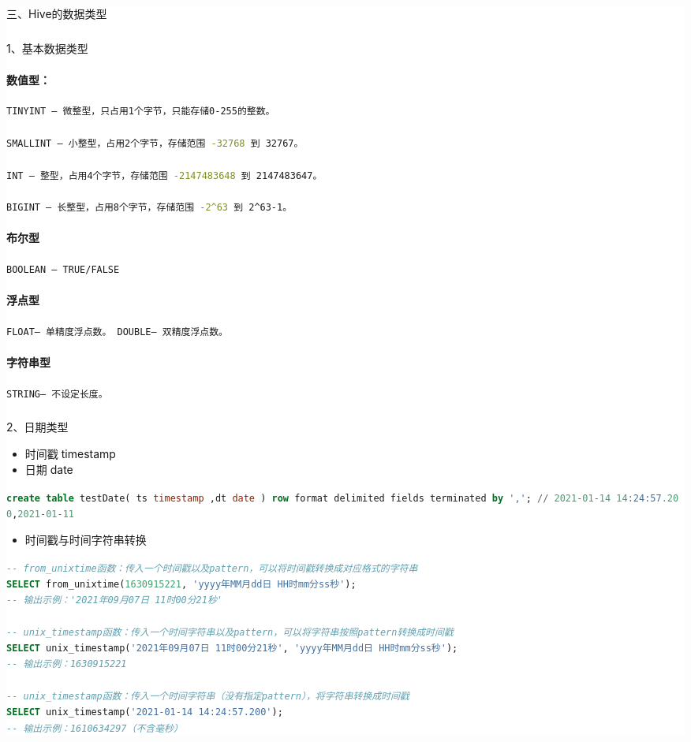 ## 

三、Hive的数据类型

### 

1、基本数据类型


#### 数值型：

```bash
TINYINT — 微整型，只占用1个字节，只能存储0-255的整数。

SMALLINT — 小整型，占用2个字节，存储范围 -32768 到 32767。

INT — 整型，占用4个字节，存储范围 -2147483648 到 2147483647。

BIGINT — 长整型，占用8个字节，存储范围 -2^63 到 2^63-1。

```

#### 布尔型

```bash
BOOLEAN — TRUE/FALSE
```

#### 浮点型

```bash
FLOAT– 单精度浮点数。 DOUBLE– 双精度浮点数。
```

#### 字符串型

```bash
STRING– 不设定长度。
```

### 

2、日期类型

-   时间戳 timestamp
-   日期 date

```sql
create table testDate( ts timestamp ,dt date ) row format delimited fields terminated by ','; // 2021-01-14 14:24:57.200,2021-01-11
```

-   时间戳与时间字符串转换

```sql
-- from_unixtime函数：传入一个时间戳以及pattern，可以将时间戳转换成对应格式的字符串
SELECT from_unixtime(1630915221, 'yyyy年MM月dd日 HH时mm分ss秒'); 
-- 输出示例：'2021年09月07日 11时00分21秒'

-- unix_timestamp函数：传入一个时间字符串以及pattern，可以将字符串按照pattern转换成时间戳
SELECT unix_timestamp('2021年09月07日 11时00分21秒', 'yyyy年MM月dd日 HH时mm分ss秒'); 
-- 输出示例：1630915221

-- unix_timestamp函数：传入一个时间字符串（没有指定pattern），将字符串转换成时间戳
SELECT unix_timestamp('2021-01-14 14:24:57.200'); 
-- 输出示例：1610634297（不含毫秒）

```
